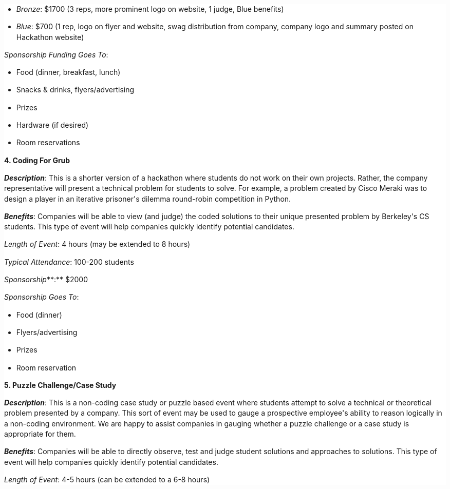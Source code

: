 -   *Bronze*: \$1700 (3 reps, more prominent logo on website, 1 judge,
    Blue benefits)

-   *Blue*: \$700 (1 rep, logo on flyer and website, swag distribution
    from company, company logo and summary posted on Hackathon website)

*Sponsorship Funding Goes To*:

-   Food (dinner, breakfast, lunch)

-   Snacks & drinks, flyers/advertising

-   Prizes

-   Hardware (if desired)

-   Room reservations

**4. Coding For Grub**

***Description***: This is a shorter version of a hackathon where
students do not work on their own projects. Rather, the company
representative will present a technical problem for students to solve.
For example, a problem created by Cisco Meraki was to design a player in
an iterative prisoner's dilemma round-robin competition in Python.

***Benefits***: Companies will be able to view (and judge) the coded
solutions to their unique presented problem by Berkeley's CS students.
This type of event will help companies quickly identify potential
candidates.

*Length of Event*: 4 hours (may be extended to 8 hours)

*Typical Attendance*: 100-200 students

*Sponsorship***:** \$2000

*Sponsorship Goes To*:

-   Food (dinner)

-   Flyers/advertising

-   Prizes

-   Room reservation

**5. Puzzle Challenge/Case Study**

***Description***: This is a non-coding case study or puzzle based event
where students attempt to solve a technical or theoretical problem
presented by a company. This sort of event may be used to gauge a
prospective employee's ability to reason logically in a non-coding
environment. We are happy to assist companies in gauging whether a
puzzle challenge or a case study is appropriate for them.

***Benefits***: Companies will be able to directly observe, test and
judge student solutions and approaches to solutions. This type of event
will help companies quickly identify potential candidates.

*Length of Event*: 4-5 hours (can be extended to a 6-8 hours)
